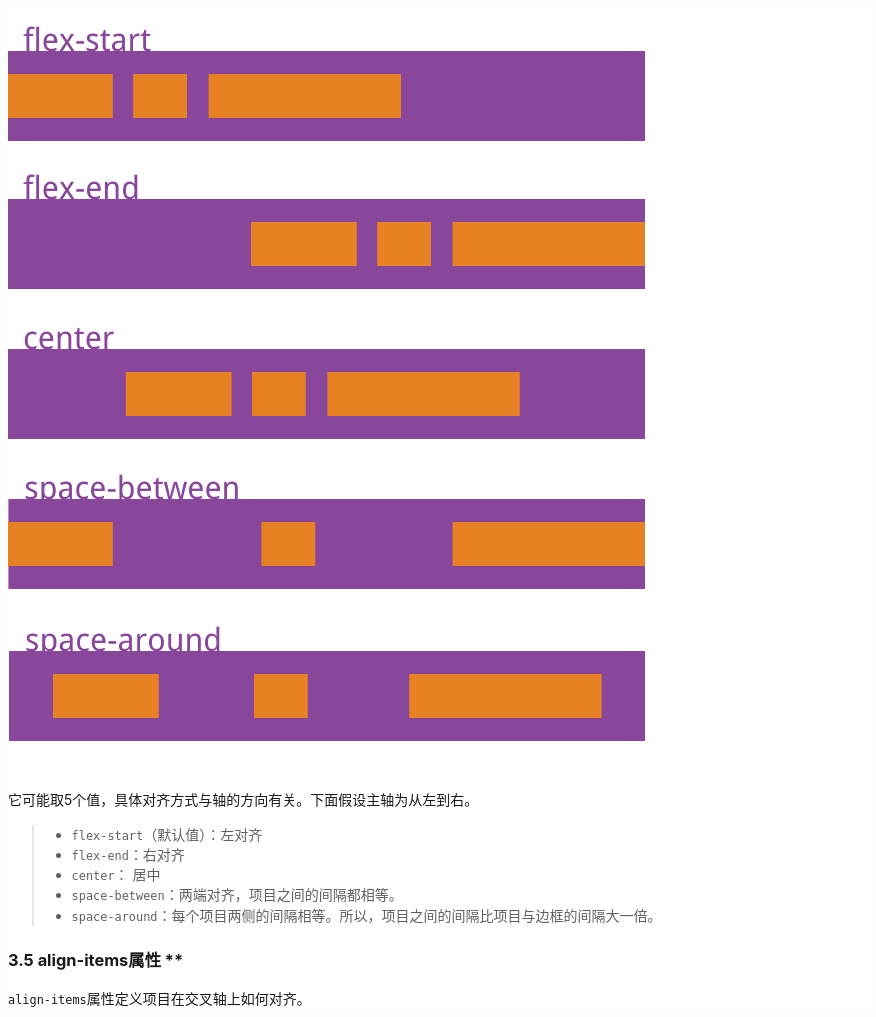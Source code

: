 ![img](./media/bg2015071010.png)

它可能取5个值，具体对齐方式与轴的方向有关。下面假设主轴为从左到右。

> - `flex-start`（默认值）：左对齐
> - `flex-end`：右对齐
> - `center`： 居中
> - `space-between`：两端对齐，项目之间的间隔都相等。
> - `space-around`：每个项目两侧的间隔相等。所以，项目之间的间隔比项目与边框的间隔大一倍。

### 3.5 align-items属性 **

`align-items`属性定义项目在交叉轴上如何对齐。
